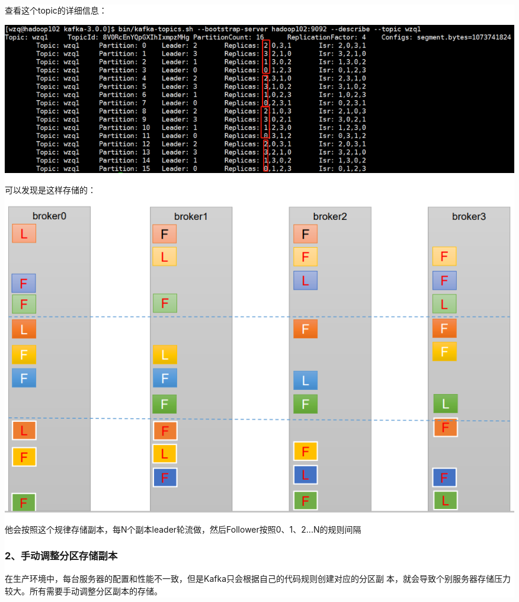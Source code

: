 查看这个topic的详细信息：

![](./img/微信截图_20220402225130.png)

可以发现是这样存储的：

![](./img/微信截图_20220402225156.png)

他会按照这个规律存储副本，每N个副本leader轮流做，然后Follower按照0、1、2...N的规则间隔

### 2、手动调整分区存储副本

在生产环境中，每台服务器的配置和性能不一致，但是Kafka只会根据自己的代码规则创建对应的分区副 本，就会导致个别服务器存储压力较大。所有需要手动调整分区副本的存储。
